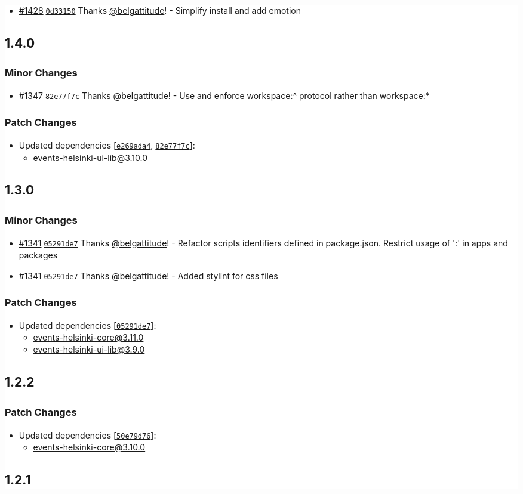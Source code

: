 - [#1428](https://github.com/belgattitude/nextjs-monorepo-example/pull/1428) [`0d33150`](https://github.com/belgattitude/nextjs-monorepo-example/commit/0d33150a44d38111c475406e6aa41432b55112f3) Thanks [@belgattitude](https://github.com/belgattitude)! - Simplify install and add emotion

## 1.4.0

### Minor Changes

- [#1347](https://github.com/belgattitude/nextjs-monorepo-example/pull/1347) [`82e77f7c`](https://github.com/belgattitude/nextjs-monorepo-example/commit/82e77f7ce8a8fda3db16796685c817cb142114bb) Thanks [@belgattitude](https://github.com/belgattitude)! - Use and enforce workspace:^ protocol rather than workspace:\*

### Patch Changes

- Updated dependencies [[`e269ada4`](https://github.com/belgattitude/nextjs-monorepo-example/commit/e269ada479151a243128612278bc0d5642e6db04), [`82e77f7c`](https://github.com/belgattitude/nextjs-monorepo-example/commit/82e77f7ce8a8fda3db16796685c817cb142114bb)]:
  - events-helsinki-ui-lib@3.10.0

## 1.3.0

### Minor Changes

- [#1341](https://github.com/belgattitude/nextjs-monorepo-example/pull/1341) [`05291de7`](https://github.com/belgattitude/nextjs-monorepo-example/commit/05291de7deeed720e8b7271d339050116b448177) Thanks [@belgattitude](https://github.com/belgattitude)! - Refactor scripts identifiers defined in package.json. Restrict usage of ':' in apps and packages

* [#1341](https://github.com/belgattitude/nextjs-monorepo-example/pull/1341) [`05291de7`](https://github.com/belgattitude/nextjs-monorepo-example/commit/05291de7deeed720e8b7271d339050116b448177) Thanks [@belgattitude](https://github.com/belgattitude)! - Added stylint for css files

### Patch Changes

- Updated dependencies [[`05291de7`](https://github.com/belgattitude/nextjs-monorepo-example/commit/05291de7deeed720e8b7271d339050116b448177)]:
  - events-helsinki-core@3.11.0
  - events-helsinki-ui-lib@3.9.0

## 1.2.2

### Patch Changes

- Updated dependencies [[`50e79d76`](https://github.com/belgattitude/nextjs-monorepo-example/commit/50e79d7659a13a0715e864c5b4aff3bf999afcfe)]:
  - events-helsinki-core@3.10.0

## 1.2.1
